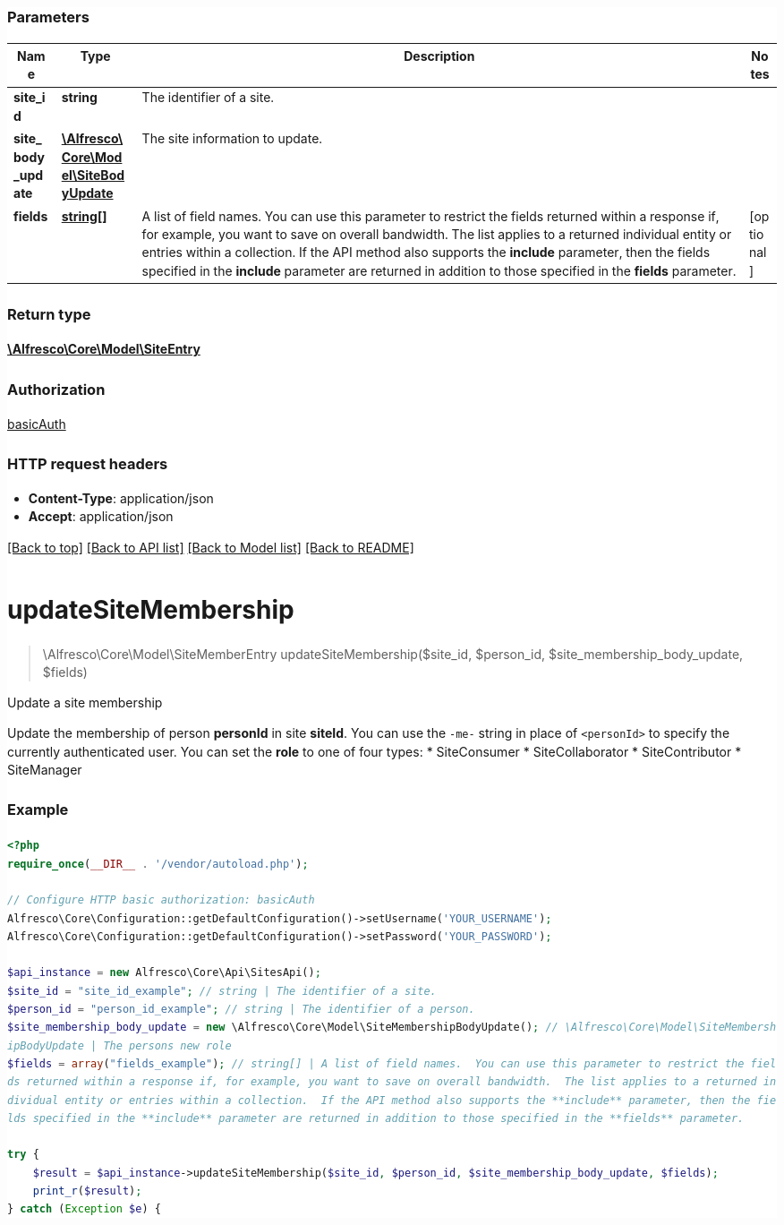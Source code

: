 ### Parameters

Name | Type | Description  | Notes
------------- | ------------- | ------------- | -------------
 **site_id** | **string**| The identifier of a site. |
 **site_body_update** | [**\Alfresco\Core\Model\SiteBodyUpdate**](../Model/SiteBodyUpdate.md)| The site information to update. |
 **fields** | [**string[]**](../Model/string.md)| A list of field names.  You can use this parameter to restrict the fields returned within a response if, for example, you want to save on overall bandwidth.  The list applies to a returned individual entity or entries within a collection.  If the API method also supports the **include** parameter, then the fields specified in the **include** parameter are returned in addition to those specified in the **fields** parameter. | [optional]

### Return type

[**\Alfresco\Core\Model\SiteEntry**](../Model/SiteEntry.md)

### Authorization

[basicAuth](../../README.md#basicAuth)

### HTTP request headers

 - **Content-Type**: application/json
 - **Accept**: application/json

[[Back to top]](#) [[Back to API list]](../../README.md#documentation-for-api-endpoints) [[Back to Model list]](../../README.md#documentation-for-models) [[Back to README]](../../README.md)

# **updateSiteMembership**
> \Alfresco\Core\Model\SiteMemberEntry updateSiteMembership($site_id, $person_id, $site_membership_body_update, $fields)

Update a site membership

Update the membership of person **personId** in site **siteId**.  You can use the `-me-` string in place of `<personId>` to specify the currently authenticated user.  You can set the **role** to one of four types:  * SiteConsumer * SiteCollaborator * SiteContributor * SiteManager

### Example
```php
<?php
require_once(__DIR__ . '/vendor/autoload.php');

// Configure HTTP basic authorization: basicAuth
Alfresco\Core\Configuration::getDefaultConfiguration()->setUsername('YOUR_USERNAME');
Alfresco\Core\Configuration::getDefaultConfiguration()->setPassword('YOUR_PASSWORD');

$api_instance = new Alfresco\Core\Api\SitesApi();
$site_id = "site_id_example"; // string | The identifier of a site.
$person_id = "person_id_example"; // string | The identifier of a person.
$site_membership_body_update = new \Alfresco\Core\Model\SiteMembershipBodyUpdate(); // \Alfresco\Core\Model\SiteMembershipBodyUpdate | The persons new role
$fields = array("fields_example"); // string[] | A list of field names.  You can use this parameter to restrict the fields returned within a response if, for example, you want to save on overall bandwidth.  The list applies to a returned individual entity or entries within a collection.  If the API method also supports the **include** parameter, then the fields specified in the **include** parameter are returned in addition to those specified in the **fields** parameter.

try {
    $result = $api_instance->updateSiteMembership($site_id, $person_id, $site_membership_body_update, $fields);
    print_r($result);
} catch (Exception $e) {
```